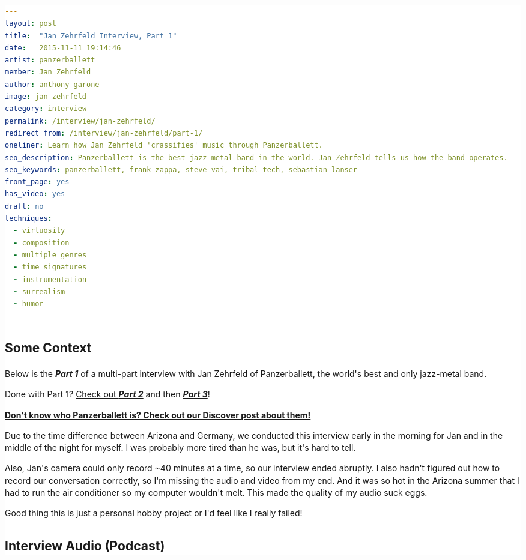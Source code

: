 ```yaml
---
layout: post
title:  "Jan Zehrfeld Interview, Part 1"
date:   2015-11-11 19:14:46
artist: panzerballett
member: Jan Zehrfeld
author: anthony-garone
image: jan-zehrfeld
category: interview
permalink: /interview/jan-zehrfeld/
redirect_from: /interview/jan-zehrfeld/part-1/
oneliner: Learn how Jan Zehrfeld 'crassifies' music through Panzerballett.
seo_description: Panzerballett is the best jazz-metal band in the world. Jan Zehrfeld tells us how the band operates.
seo_keywords: panzerballett, frank zappa, steve vai, tribal tech, sebastian lanser
front_page: yes
has_video: yes
draft: no
techniques:
  - virtuosity
  - composition
  - multiple genres
  - time signatures
  - instrumentation
  - surrealism
  - humor
---
```


## Some Context

Below is the ***Part 1*** of a multi-part interview with Jan Zehrfeld of Panzerballett, the world's best and only jazz-metal band.

Done with Part 1? [Check out ***Part 2***](/interview/jan-zehrfeld/part-2) and then [***Part 3***](/interview/jan-zehrfeld/part-3)!

**[Don't know who Panzerballett is? Check out our Discover post about them!](/discover/panzerballett)**

Due to the time difference between Arizona and Germany, we conducted this interview early in the morning for Jan and in the middle of the night for myself. I was probably more tired than he was, but it's hard to tell.

Also, Jan's camera could only record ~40 minutes at a time, so our interview ended abruptly. I also hadn't figured out how to record our conversation correctly, so I'm missing the audio and video from my end. And it was so hot in the Arizona summer that I had to run the air conditioner so my computer wouldn't melt. This made the quality of my audio suck eggs.

Good thing this is just a personal hobby project or I'd feel like I really failed!

## Interview Audio (Podcast)
